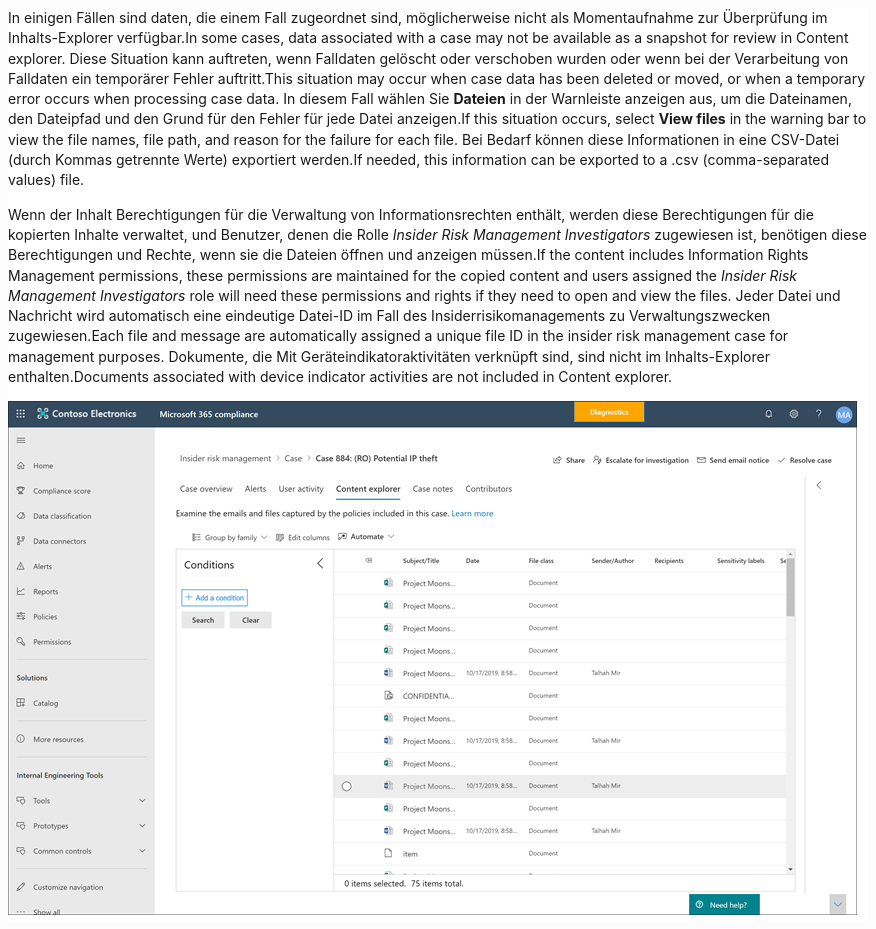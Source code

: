 <span data-ttu-id="381bb-112">In einigen Fällen sind daten, die einem Fall zugeordnet sind, möglicherweise nicht als Momentaufnahme zur Überprüfung im Inhalts-Explorer verfügbar.</span><span class="sxs-lookup"><span data-stu-id="381bb-112">In some cases, data associated with a case may not be available as a snapshot for review in Content explorer.</span></span> <span data-ttu-id="381bb-113">Diese Situation kann auftreten, wenn Falldaten gelöscht oder verschoben wurden oder wenn bei der Verarbeitung von Falldaten ein temporärer Fehler auftritt.</span><span class="sxs-lookup"><span data-stu-id="381bb-113">This situation may occur when case data has been deleted or moved, or when a temporary error occurs when processing case data.</span></span> <span data-ttu-id="381bb-114">In diesem Fall wählen Sie **Dateien** in der Warnleiste anzeigen aus, um die Dateinamen, den Dateipfad und den Grund für den Fehler für jede Datei anzeigen.</span><span class="sxs-lookup"><span data-stu-id="381bb-114">If this situation occurs, select **View files** in the warning bar to view the file names, file path, and reason for the failure for each file.</span></span> <span data-ttu-id="381bb-115">Bei Bedarf können diese Informationen in eine CSV-Datei (durch Kommas getrennte Werte) exportiert werden.</span><span class="sxs-lookup"><span data-stu-id="381bb-115">If needed, this information can be exported to a .csv (comma-separated values) file.</span></span>

<span data-ttu-id="381bb-116">Wenn der Inhalt Berechtigungen für die Verwaltung von Informationsrechten enthält, werden diese Berechtigungen für die kopierten Inhalte verwaltet, und Benutzer, denen die Rolle *Insider Risk Management Investigators* zugewiesen ist, benötigen diese Berechtigungen und Rechte, wenn sie die Dateien öffnen und anzeigen müssen.</span><span class="sxs-lookup"><span data-stu-id="381bb-116">If the content includes Information Rights Management permissions, these permissions are maintained for the copied content and users assigned the *Insider Risk Management Investigators* role will need these permissions and rights if they need to open and view the files.</span></span> <span data-ttu-id="381bb-117">Jeder Datei und Nachricht wird automatisch eine eindeutige Datei-ID im Fall des Insiderrisikomanagements zu Verwaltungszwecken zugewiesen.</span><span class="sxs-lookup"><span data-stu-id="381bb-117">Each file and message are automatically assigned a unique file ID in the insider risk management case for management purposes.</span></span> <span data-ttu-id="381bb-118">Dokumente, die Mit Geräteindikatoraktivitäten verknüpft sind, sind nicht im Inhalts-Explorer enthalten.</span><span class="sxs-lookup"><span data-stu-id="381bb-118">Documents associated with device indicator activities are not included in Content explorer.</span></span>

![Insider-Risikomanagement Inhalts-Explorer](../media/insider-risk-content-explorer.png)
